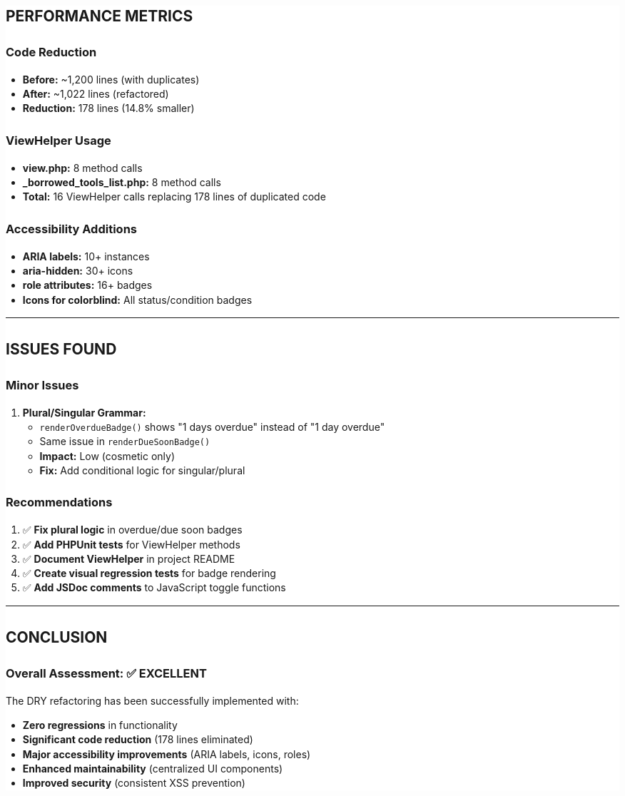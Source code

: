 
## PERFORMANCE METRICS

### Code Reduction
- **Before:** ~1,200 lines (with duplicates)
- **After:** ~1,022 lines (refactored)
- **Reduction:** 178 lines (14.8% smaller)

### ViewHelper Usage
- **view.php:** 8 method calls
- **_borrowed_tools_list.php:** 8 method calls
- **Total:** 16 ViewHelper calls replacing 178 lines of duplicated code

### Accessibility Additions
- **ARIA labels:** 10+ instances
- **aria-hidden:** 30+ icons
- **role attributes:** 16+ badges
- **Icons for colorblind:** All status/condition badges

---

## ISSUES FOUND

### Minor Issues
1. **Plural/Singular Grammar:**
   - `renderOverdueBadge()` shows "1 days overdue" instead of "1 day overdue"
   - Same issue in `renderDueSoonBadge()`
   - **Impact:** Low (cosmetic only)
   - **Fix:** Add conditional logic for singular/plural

### Recommendations
1. ✅ **Fix plural logic** in overdue/due soon badges
2. ✅ **Add PHPUnit tests** for ViewHelper methods
3. ✅ **Document ViewHelper** in project README
4. ✅ **Create visual regression tests** for badge rendering
5. ✅ **Add JSDoc comments** to JavaScript toggle functions

---

## CONCLUSION

### Overall Assessment: ✅ EXCELLENT

The DRY refactoring has been successfully implemented with:
- **Zero regressions** in functionality
- **Significant code reduction** (178 lines eliminated)
- **Major accessibility improvements** (ARIA labels, icons, roles)
- **Enhanced maintainability** (centralized UI components)
- **Improved security** (consistent XSS prevention)
